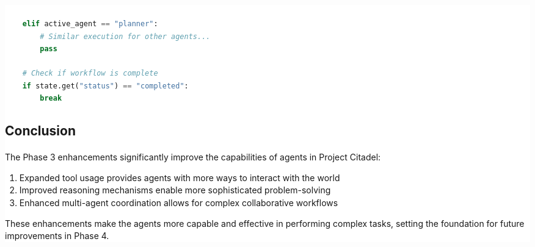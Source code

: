 ```python
    
    elif active_agent == "planner":
        # Similar execution for other agents...
        pass
    
    # Check if workflow is complete
    if state.get("status") == "completed":
        break
```

## Conclusion

The Phase 3 enhancements significantly improve the capabilities of agents in Project Citadel:

1. Expanded tool usage provides agents with more ways to interact with the world
2. Improved reasoning mechanisms enable more sophisticated problem-solving
3. Enhanced multi-agent coordination allows for complex collaborative workflows

These enhancements make the agents more capable and effective in performing complex tasks, setting the foundation for future improvements in Phase 4.
